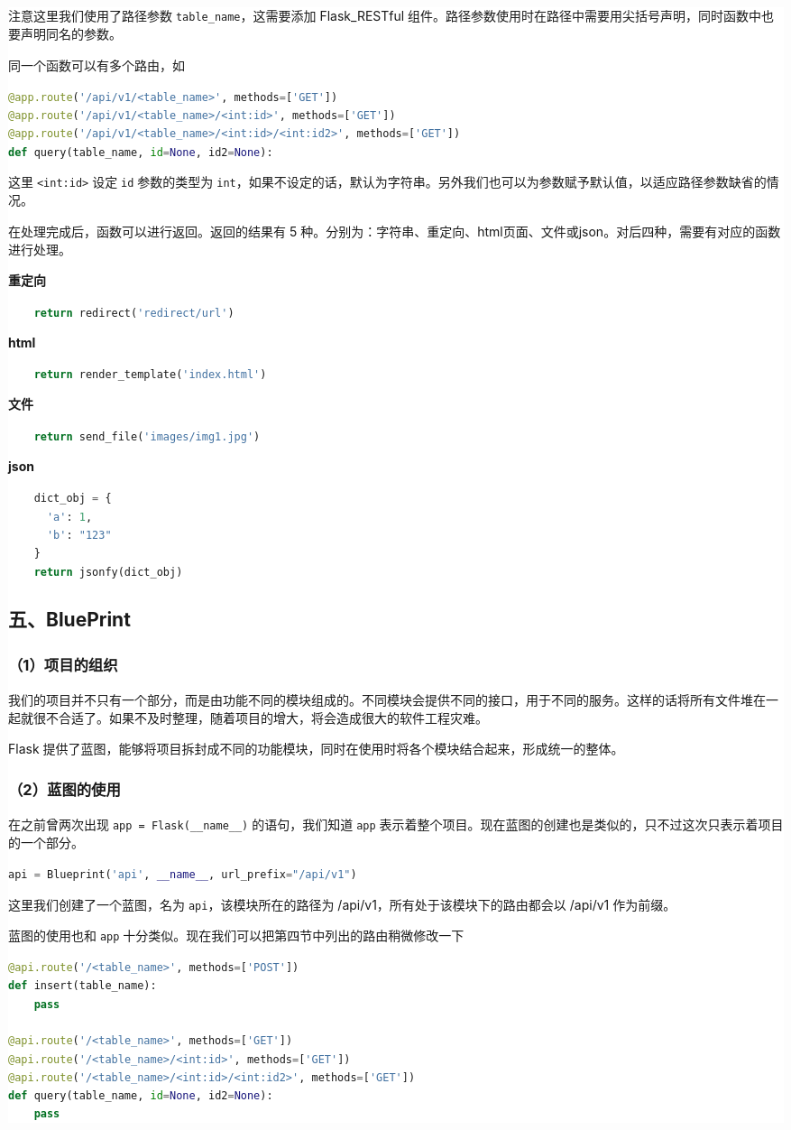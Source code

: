 注意这里我们使用了路径参数 `table_name`，这需要添加 Flask_RESTful 组件。路径参数使用时在路径中需要用尖括号声明，同时函数中也要声明同名的参数。

同一个函数可以有多个路由，如
```py
@app.route('/api/v1/<table_name>', methods=['GET'])
@app.route('/api/v1/<table_name>/<int:id>', methods=['GET'])
@app.route('/api/v1/<table_name>/<int:id>/<int:id2>', methods=['GET'])
def query(table_name, id=None, id2=None):
```

这里 `<int:id>` 设定 `id` 参数的类型为 `int`，如果不设定的话，默认为字符串。另外我们也可以为参数赋予默认值，以适应路径参数缺省的情况。

在处理完成后，函数可以进行返回。返回的结果有 5 种。分别为：字符串、重定向、html页面、文件或json。对后四种，需要有对应的函数进行处理。

**重定向**
```py
    return redirect('redirect/url')
```

**html**
```py
    return render_template('index.html')
```

**文件**
```py
    return send_file('images/img1.jpg')
```

**json**
```py
    dict_obj = {
      'a': 1,
      'b': "123"
    }
    return jsonfy(dict_obj)
```

## 五、BluePrint
### （1）项目的组织
我们的项目并不只有一个部分，而是由功能不同的模块组成的。不同模块会提供不同的接口，用于不同的服务。这样的话将所有文件堆在一起就很不合适了。如果不及时整理，随着项目的增大，将会造成很大的软件工程灾难。

Flask 提供了蓝图，能够将项目拆封成不同的功能模块，同时在使用时将各个模块结合起来，形成统一的整体。

### （2）蓝图的使用
在之前曾两次出现 `app = Flask(__name__)` 的语句，我们知道 `app` 表示着整个项目。现在蓝图的创建也是类似的，只不过这次只表示着项目的一个部分。
```py
api = Blueprint('api', __name__, url_prefix="/api/v1")
```

这里我们创建了一个蓝图，名为 `api`，该模块所在的路径为 /api/v1，所有处于该模块下的路由都会以 /api/v1 作为前缀。

蓝图的使用也和 `app` 十分类似。现在我们可以把第四节中列出的路由稍微修改一下
```py
@api.route('/<table_name>', methods=['POST'])
def insert(table_name):
    pass

@api.route('/<table_name>', methods=['GET'])
@api.route('/<table_name>/<int:id>', methods=['GET'])
@api.route('/<table_name>/<int:id>/<int:id2>', methods=['GET'])
def query(table_name, id=None, id2=None):
    pass
```
